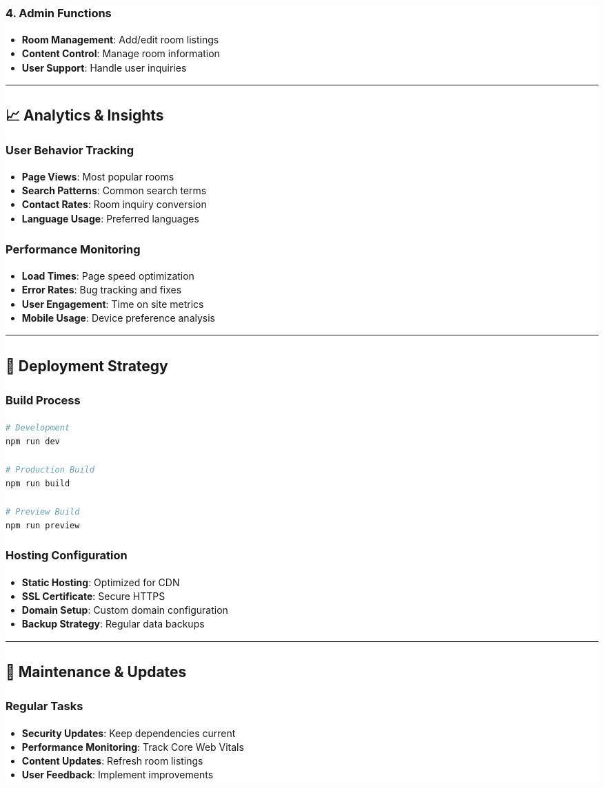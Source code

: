 ### **4. Admin Functions**
- **Room Management**: Add/edit room listings
- **Content Control**: Manage room information
- **User Support**: Handle user inquiries

---

## 📈 **Analytics & Insights**

### **User Behavior Tracking**
- **Page Views**: Most popular rooms
- **Search Patterns**: Common search terms
- **Contact Rates**: Room inquiry conversion
- **Language Usage**: Preferred languages

### **Performance Monitoring**
- **Load Times**: Page speed optimization
- **Error Rates**: Bug tracking and fixes
- **User Engagement**: Time on site metrics
- **Mobile Usage**: Device preference analysis

---

## 🚀 **Deployment Strategy**

### **Build Process**
```bash
# Development
npm run dev

# Production Build
npm run build

# Preview Build
npm run preview
```

### **Hosting Configuration**
- **Static Hosting**: Optimized for CDN
- **SSL Certificate**: Secure HTTPS
- **Domain Setup**: Custom domain configuration
- **Backup Strategy**: Regular data backups

---

## 🔄 **Maintenance & Updates**

### **Regular Tasks**
- **Security Updates**: Keep dependencies current
- **Performance Monitoring**: Track Core Web Vitals
- **Content Updates**: Refresh room listings
- **User Feedback**: Implement improvements
